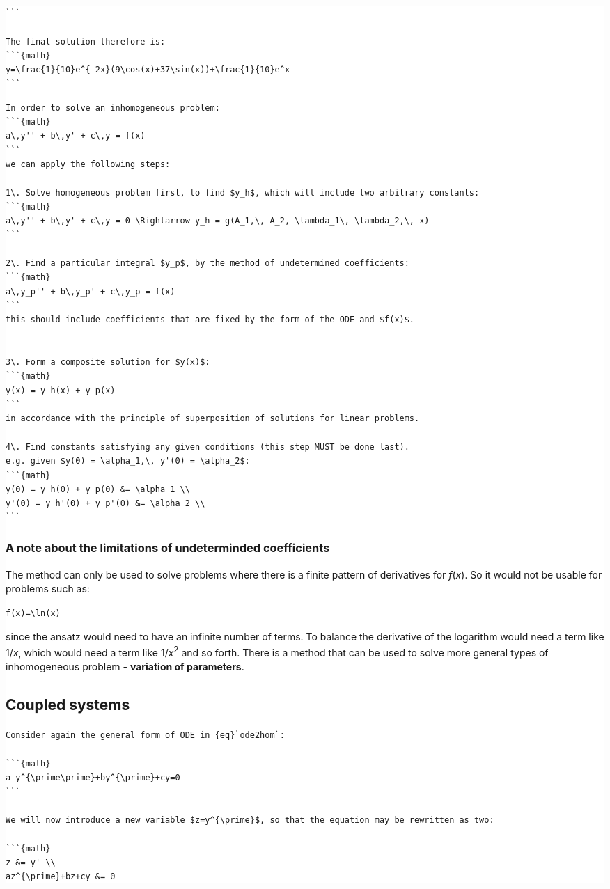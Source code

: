 ````{admonition} Worked example
```

The final solution therefore is:
```{math}
y=\frac{1}{10}e^{-2x}(9\cos(x)+37\sin(x))+\frac{1}{10}e^x
```
````

````{admonition} Summary
In order to solve an inhomogeneous problem:
```{math}
a\,y'' + b\,y' + c\,y = f(x)
```
we can apply the following steps:

1\. Solve homogeneous problem first, to find $y_h$, which will include two arbitrary constants:
```{math}
a\,y'' + b\,y' + c\,y = 0 \Rightarrow y_h = g(A_1,\, A_2, \lambda_1\, \lambda_2,\, x)
```

2\. Find a particular integral $y_p$, by the method of undetermined coefficients:
```{math}
a\,y_p'' + b\,y_p' + c\,y_p = f(x)
```
this should include coefficients that are fixed by the form of the ODE and $f(x)$.


3\. Form a composite solution for $y(x)$:
```{math}
y(x) = y_h(x) + y_p(x)
```
in accordance with the principle of superposition of solutions for linear problems.

4\. Find constants satisfying any given conditions (this step MUST be done last).
e.g. given $y(0) = \alpha_1,\, y'(0) = \alpha_2$:
```{math}
y(0) = y_h(0) + y_p(0) &= \alpha_1 \\
y'(0) = y_h'(0) + y_p'(0) &= \alpha_2 \\
```
````

### A note about the limitations of undeterminded coefficients
The method can only be used to solve problems where there is a finite pattern of derivatives for $f(x)$. So it would not be usable for problems such as:
```{math}
f(x)=\ln(x)
``` 
since the ansatz would need to have an infinite number of terms. To balance the derivative of the logarithm would need a term like $1/x$, 
which would need a term like $1/x^2$ and so forth.  There is a method that can be used to solve more general types of inhomogeneous problem - **variation of 
parameters**.  

## Coupled systems
````{amonition} Defintion
Consider again the general form of ODE in {eq}`ode2hom`:

```{math}
a y^{\prime\prime}+by^{\prime}+cy=0
```

We will now introduce a new variable $z=y^{\prime}$, so that the equation may be rewritten as two:

```{math}
z &= y' \\
az^{\prime}+bz+cy &= 0
````